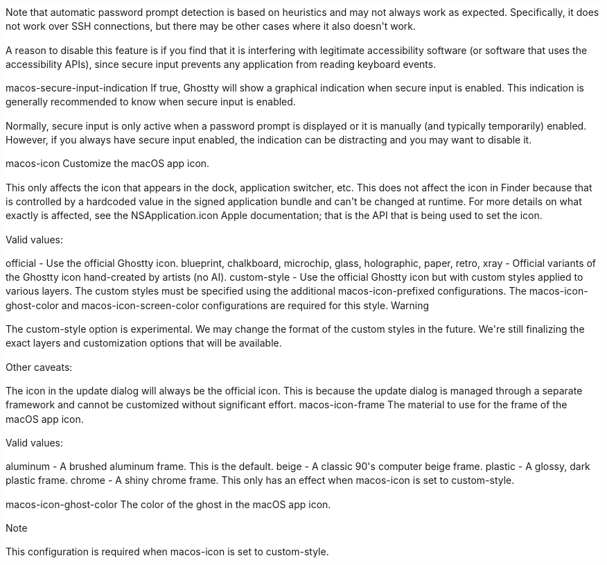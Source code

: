 Note that automatic password prompt detection is based on heuristics and may not always work as expected. Specifically, it does not work over SSH connections, but there may be other cases where it also doesn't work.

A reason to disable this feature is if you find that it is interfering with legitimate accessibility software (or software that uses the accessibility APIs), since secure input prevents any application from reading keyboard events.

macos-secure-input-indication
If true, Ghostty will show a graphical indication when secure input is enabled. This indication is generally recommended to know when secure input is enabled.

Normally, secure input is only active when a password prompt is displayed or it is manually (and typically temporarily) enabled. However, if you always have secure input enabled, the indication can be distracting and you may want to disable it.

macos-icon
Customize the macOS app icon.

This only affects the icon that appears in the dock, application switcher, etc. This does not affect the icon in Finder because that is controlled by a hardcoded value in the signed application bundle and can't be changed at runtime. For more details on what exactly is affected, see the NSApplication.icon Apple documentation; that is the API that is being used to set the icon.

Valid values:

official - Use the official Ghostty icon.
blueprint, chalkboard, microchip, glass, holographic, paper, retro, xray - Official variants of the Ghostty icon hand-created by artists (no AI).
custom-style - Use the official Ghostty icon but with custom styles applied to various layers. The custom styles must be specified using the additional macos-icon-prefixed configurations. The macos-icon-ghost-color and macos-icon-screen-color configurations are required for this style.
Warning

The custom-style option is experimental. We may change the format of the custom styles in the future. We're still finalizing the exact layers and customization options that will be available.

Other caveats:

The icon in the update dialog will always be the official icon. This is because the update dialog is managed through a separate framework and cannot be customized without significant effort.
macos-icon-frame
The material to use for the frame of the macOS app icon.

Valid values:

aluminum - A brushed aluminum frame. This is the default.
beige - A classic 90's computer beige frame.
plastic - A glossy, dark plastic frame.
chrome - A shiny chrome frame.
This only has an effect when macos-icon is set to custom-style.

macos-icon-ghost-color
The color of the ghost in the macOS app icon.

Note

This configuration is required when macos-icon is set to custom-style.
